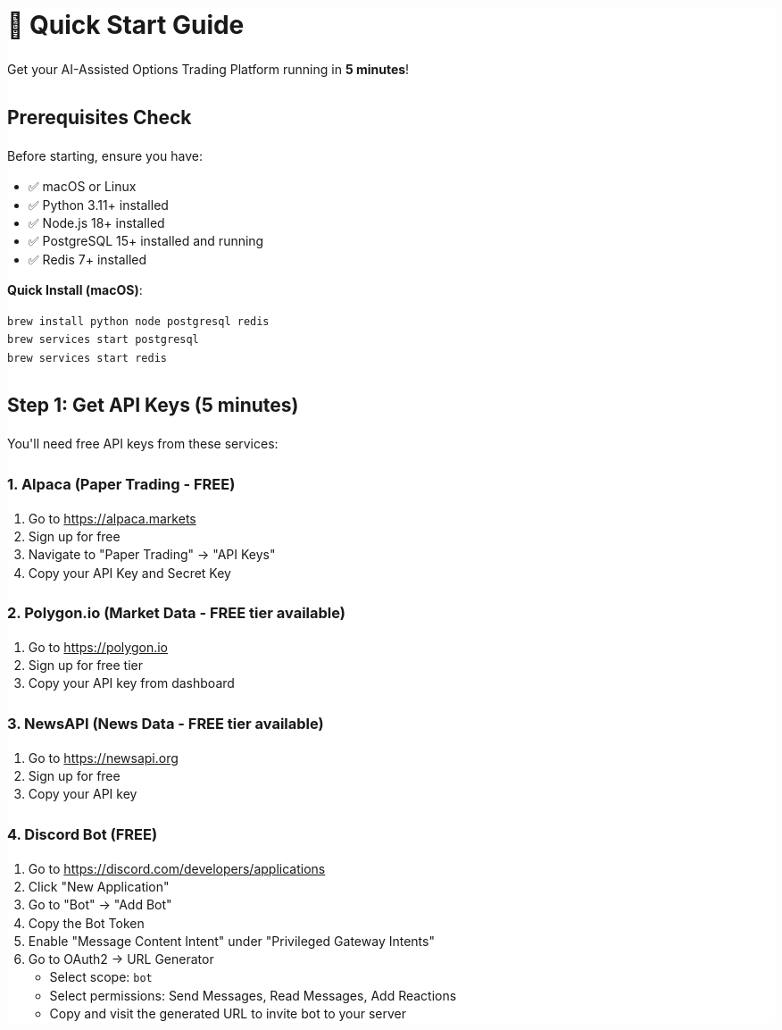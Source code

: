 # 🚀 Quick Start Guide

Get your AI-Assisted Options Trading Platform running in **5 minutes**!

## Prerequisites Check

Before starting, ensure you have:
- ✅ macOS or Linux
- ✅ Python 3.11+ installed
- ✅ Node.js 18+ installed
- ✅ PostgreSQL 15+ installed and running
- ✅ Redis 7+ installed

**Quick Install (macOS)**:
```bash
brew install python node postgresql redis
brew services start postgresql
brew services start redis
```

## Step 1: Get API Keys (5 minutes)

You'll need free API keys from these services:

### 1. Alpaca (Paper Trading - FREE)
1. Go to https://alpaca.markets
2. Sign up for free
3. Navigate to "Paper Trading" → "API Keys"
4. Copy your API Key and Secret Key

### 2. Polygon.io (Market Data - FREE tier available)
1. Go to https://polygon.io
2. Sign up for free tier
3. Copy your API key from dashboard

### 3. NewsAPI (News Data - FREE tier available)
1. Go to https://newsapi.org
2. Sign up for free
3. Copy your API key

### 4. Discord Bot (FREE)
1. Go to https://discord.com/developers/applications
2. Click "New Application"
3. Go to "Bot" → "Add Bot"
4. Copy the Bot Token
5. Enable "Message Content Intent" under "Privileged Gateway Intents"
6. Go to OAuth2 → URL Generator
   - Select scope: `bot`
   - Select permissions: Send Messages, Read Messages, Add Reactions
   - Copy and visit the generated URL to invite bot to your server
